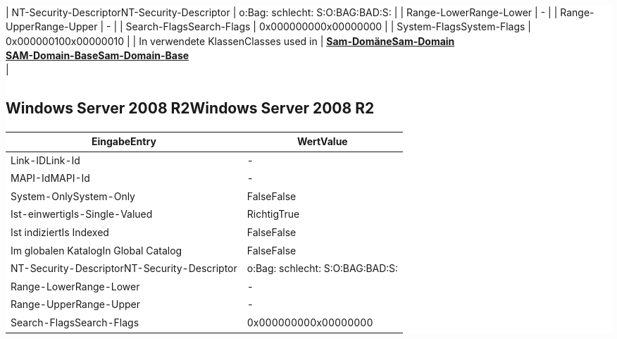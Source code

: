 | <span data-ttu-id="40736-215">NT-Security-Descriptor</span><span class="sxs-lookup"><span data-stu-id="40736-215">NT-Security-Descriptor</span></span> | <span data-ttu-id="40736-216">o:Bag: schlecht: S:</span><span class="sxs-lookup"><span data-stu-id="40736-216">O:BAG:BAD:S:</span></span>                                                                                       |
| <span data-ttu-id="40736-217">Range-Lower</span><span class="sxs-lookup"><span data-stu-id="40736-217">Range-Lower</span></span>            | \-                                                                                                 |
| <span data-ttu-id="40736-218">Range-Upper</span><span class="sxs-lookup"><span data-stu-id="40736-218">Range-Upper</span></span>            | \-                                                                                                 |
| <span data-ttu-id="40736-219">Search-Flags</span><span class="sxs-lookup"><span data-stu-id="40736-219">Search-Flags</span></span>           | <span data-ttu-id="40736-220">0x00000000</span><span class="sxs-lookup"><span data-stu-id="40736-220">0x00000000</span></span>                                                                                         |
| <span data-ttu-id="40736-221">System-Flags</span><span class="sxs-lookup"><span data-stu-id="40736-221">System-Flags</span></span>           | <span data-ttu-id="40736-222">0x00000010</span><span class="sxs-lookup"><span data-stu-id="40736-222">0x00000010</span></span>                                                                                         |
| <span data-ttu-id="40736-223">In verwendete Klassen</span><span class="sxs-lookup"><span data-stu-id="40736-223">Classes used in</span></span>        | [<span data-ttu-id="40736-224">**Sam-Domäne**</span><span class="sxs-lookup"><span data-stu-id="40736-224">**Sam-Domain**</span></span>](c-samdomain.md)<br/> [<span data-ttu-id="40736-225">**SAM-Domain-Base**</span><span class="sxs-lookup"><span data-stu-id="40736-225">**Sam-Domain-Base**</span></span>](c-samdomainbase.md)<br/> |



## <a name="windows-server-2008-r2"></a><span data-ttu-id="40736-226">Windows Server 2008 R2</span><span class="sxs-lookup"><span data-stu-id="40736-226">Windows Server 2008 R2</span></span>



| <span data-ttu-id="40736-227">Eingabe</span><span class="sxs-lookup"><span data-stu-id="40736-227">Entry</span></span> | <span data-ttu-id="40736-228">Wert</span><span class="sxs-lookup"><span data-stu-id="40736-228">Value</span></span> |
|------------------------|----------------------------------------------------------------------------------------------------|
| <span data-ttu-id="40736-229">Link-ID</span><span class="sxs-lookup"><span data-stu-id="40736-229">Link-Id</span></span>                | \-                                                                                                 |
| <span data-ttu-id="40736-230">MAPI-Id</span><span class="sxs-lookup"><span data-stu-id="40736-230">MAPI-Id</span></span>                | \-                                                                                                 |
| <span data-ttu-id="40736-231">System-Only</span><span class="sxs-lookup"><span data-stu-id="40736-231">System-Only</span></span>            | <span data-ttu-id="40736-232">False</span><span class="sxs-lookup"><span data-stu-id="40736-232">False</span></span>                                                                                              |
| <span data-ttu-id="40736-233">Ist-einwertig</span><span class="sxs-lookup"><span data-stu-id="40736-233">Is-Single-Valued</span></span>       | <span data-ttu-id="40736-234">Richtig</span><span class="sxs-lookup"><span data-stu-id="40736-234">True</span></span>                                                                                               |
| <span data-ttu-id="40736-235">Ist indiziert</span><span class="sxs-lookup"><span data-stu-id="40736-235">Is Indexed</span></span>             | <span data-ttu-id="40736-236">False</span><span class="sxs-lookup"><span data-stu-id="40736-236">False</span></span>                                                                                              |
| <span data-ttu-id="40736-237">Im globalen Katalog</span><span class="sxs-lookup"><span data-stu-id="40736-237">In Global Catalog</span></span>      | <span data-ttu-id="40736-238">False</span><span class="sxs-lookup"><span data-stu-id="40736-238">False</span></span>                                                                                              |
| <span data-ttu-id="40736-239">NT-Security-Descriptor</span><span class="sxs-lookup"><span data-stu-id="40736-239">NT-Security-Descriptor</span></span> | <span data-ttu-id="40736-240">o:Bag: schlecht: S:</span><span class="sxs-lookup"><span data-stu-id="40736-240">O:BAG:BAD:S:</span></span>                                                                                       |
| <span data-ttu-id="40736-241">Range-Lower</span><span class="sxs-lookup"><span data-stu-id="40736-241">Range-Lower</span></span>            | \-                                                                                                 |
| <span data-ttu-id="40736-242">Range-Upper</span><span class="sxs-lookup"><span data-stu-id="40736-242">Range-Upper</span></span>            | \-                                                                                                 |
| <span data-ttu-id="40736-243">Search-Flags</span><span class="sxs-lookup"><span data-stu-id="40736-243">Search-Flags</span></span>           | <span data-ttu-id="40736-244">0x00000000</span><span class="sxs-lookup"><span data-stu-id="40736-244">0x00000000</span></span>                                                                                         |